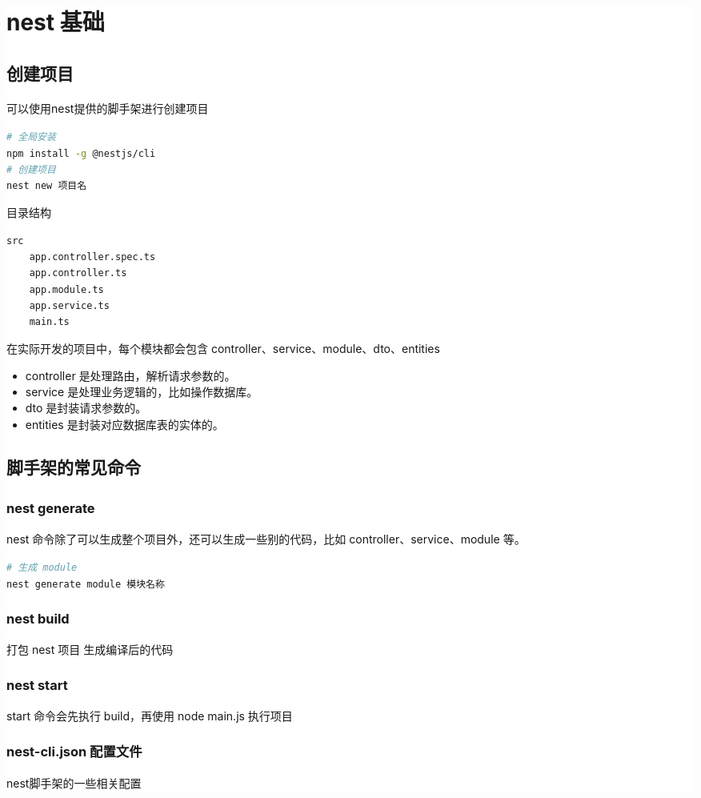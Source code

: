 # nest 基础

## 创建项目

可以使用nest提供的脚手架进行创建项目

```bash
# 全局安装
npm install -g @nestjs/cli
# 创建项目
nest new 项目名
```

目录结构

```
src
	app.controller.spec.ts
	app.controller.ts
	app.module.ts
	app.service.ts
	main.ts
```

在实际开发的项目中，每个模块都会包含 controller、service、module、dto、entities

- controller 是处理路由，解析请求参数的。
- service 是处理业务逻辑的，比如操作数据库。
- dto 是封装请求参数的。
- entities 是封装对应数据库表的实体的。

## 脚手架的常见命令

### nest generate

nest 命令除了可以生成整个项目外，还可以生成一些别的代码，比如 controller、service、module 等。

```bash
# 生成 module
nest generate module 模块名称
```

### nest build

打包 nest 项目 生成编译后的代码

### nest start

start 命令会先执行 build，再使用 node main.js 执行项目

### nest-cli.json 配置文件

nest脚手架的一些相关配置
